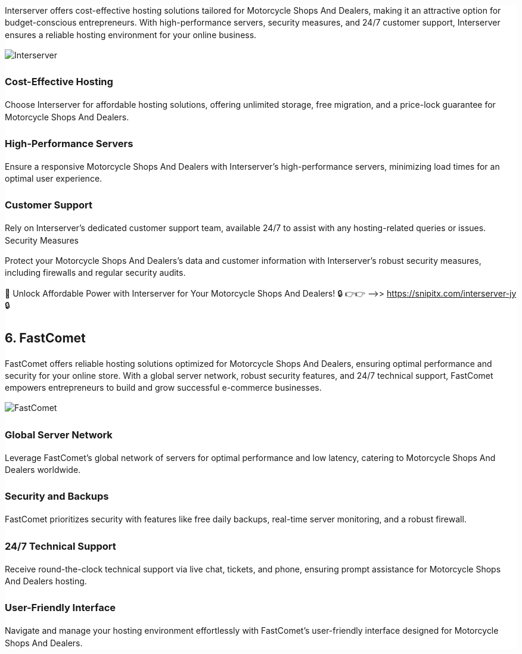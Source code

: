 Interserver offers cost-effective hosting solutions tailored for Motorcycle Shops And Dealers, making it an attractive option for budget-conscious entrepreneurs. With high-performance servers, security measures, and 24/7 customer support, Interserver ensures a reliable hosting environment for your online business.

![Interserver](https://i.imgur.com/OM5dOEW.jpeg "Interserver Hosting")

### Cost-Effective Hosting
Choose Interserver for affordable hosting solutions, offering unlimited storage, free migration, and a price-lock guarantee for Motorcycle Shops And Dealers.

### High-Performance Servers
Ensure a responsive Motorcycle Shops And Dealers with Interserver’s high-performance servers, minimizing load times for an optimal user experience.

### Customer Support
Rely on Interserver’s dedicated customer support team, available 24/7 to assist with any hosting-related queries or issues.
Security Measures

Protect your Motorcycle Shops And Dealers’s data and customer information with Interserver’s robust security measures, including firewalls and regular security audits.

💸 Unlock Affordable Power with Interserver for Your Motorcycle Shops And Dealers! 🔒
👉👉 -->> https://snipitx.com/interserver-jy 🔒

## 6. FastComet

FastComet offers reliable hosting solutions optimized for Motorcycle Shops And Dealers, ensuring optimal performance and security for your online store. With a global server network, robust security features, and 24/7 technical support, FastComet empowers entrepreneurs to build and grow successful e-commerce businesses.

![FastComet](https://i.imgur.com/7qgXuWp.png "FastComet Hosting")

### Global Server Network
Leverage FastComet’s global network of servers for optimal performance and low latency, catering to Motorcycle Shops And Dealers worldwide.

### Security and Backups
FastComet prioritizes security with features like free daily backups, real-time server monitoring, and a robust firewall.

### 24/7 Technical Support
Receive round-the-clock technical support via live chat, tickets, and phone, ensuring prompt assistance for Motorcycle Shops And Dealers hosting.

### User-Friendly Interface
Navigate and manage your hosting environment effortlessly with FastComet’s user-friendly interface designed for Motorcycle Shops And Dealers.
